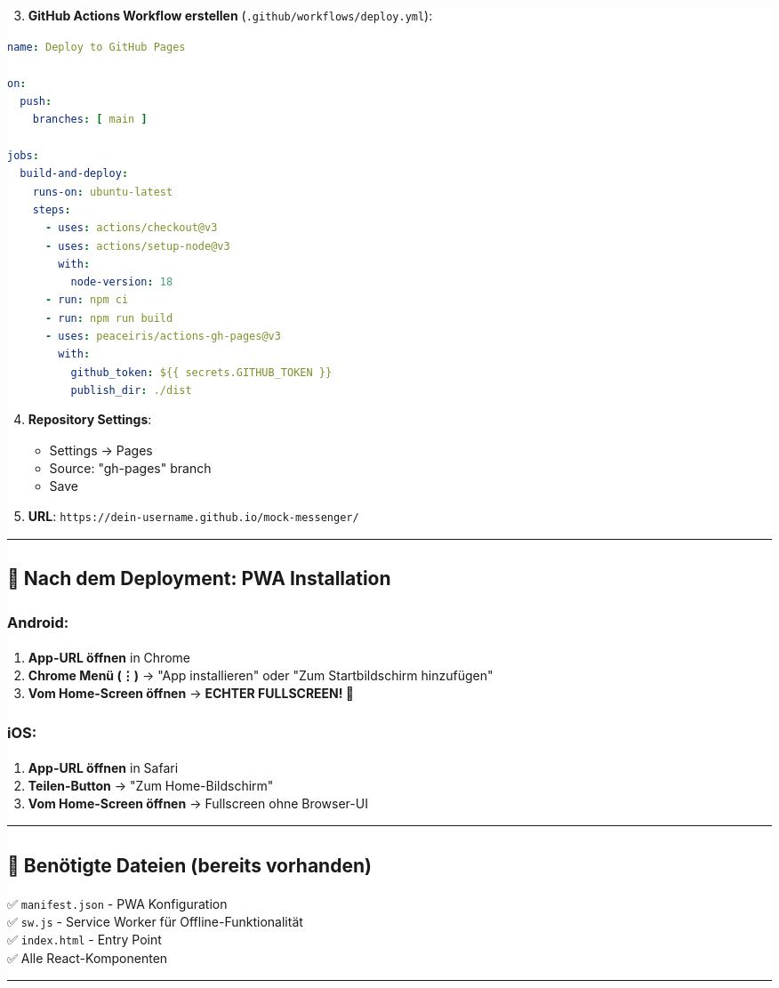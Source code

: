 3. **GitHub Actions Workflow erstellen** (`.github/workflows/deploy.yml`):
```yaml
name: Deploy to GitHub Pages

on:
  push:
    branches: [ main ]

jobs:
  build-and-deploy:
    runs-on: ubuntu-latest
    steps:
      - uses: actions/checkout@v3
      - uses: actions/setup-node@v3
        with:
          node-version: 18
      - run: npm ci
      - run: npm run build
      - uses: peaceiris/actions-gh-pages@v3
        with:
          github_token: ${{ secrets.GITHUB_TOKEN }}
          publish_dir: ./dist
```

4. **Repository Settings**:
   - Settings → Pages
   - Source: "gh-pages" branch
   - Save

5. **URL**: `https://dein-username.github.io/mock-messenger/`

---

## 📱 Nach dem Deployment: PWA Installation

### Android:

1. **App-URL öffnen** in Chrome
2. **Chrome Menü (⋮)** → "App installieren" oder "Zum Startbildschirm hinzufügen"
3. **Vom Home-Screen öffnen** → **ECHTER FULLSCREEN! 🎉**

### iOS:

1. **App-URL öffnen** in Safari
2. **Teilen-Button** → "Zum Home-Bildschirm"
3. **Vom Home-Screen öffnen** → Fullscreen ohne Browser-UI

---

## 🔧 Benötigte Dateien (bereits vorhanden)

✅ `manifest.json` - PWA Konfiguration  
✅ `sw.js` - Service Worker für Offline-Funktionalität  
✅ `index.html` - Entry Point  
✅ Alle React-Komponenten  

---